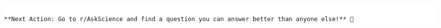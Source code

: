 ```

**Next Action: Go to r/AskScience and find a question you can answer better than anyone else!** 💪
